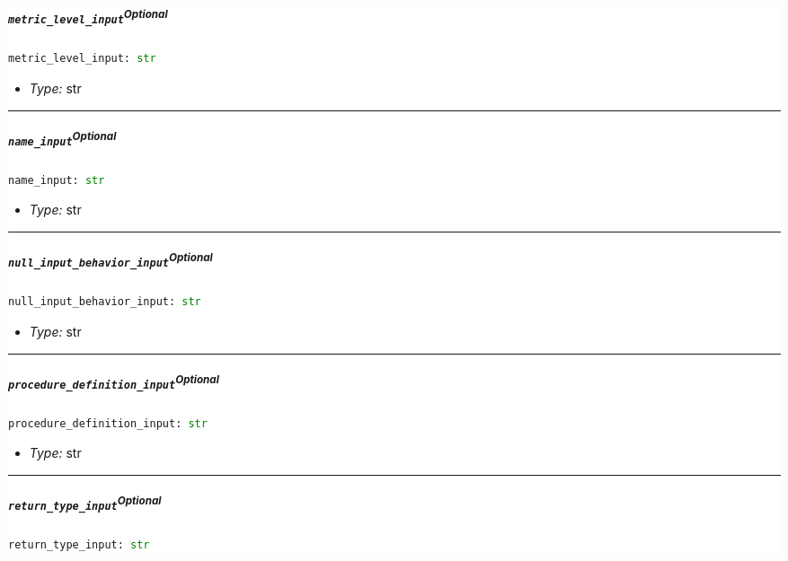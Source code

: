 
##### `metric_level_input`<sup>Optional</sup> <a name="metric_level_input" id="@cdktf/provider-snowflake.procedureSql.ProcedureSql.property.metricLevelInput"></a>

```python
metric_level_input: str
```

- *Type:* str

---

##### `name_input`<sup>Optional</sup> <a name="name_input" id="@cdktf/provider-snowflake.procedureSql.ProcedureSql.property.nameInput"></a>

```python
name_input: str
```

- *Type:* str

---

##### `null_input_behavior_input`<sup>Optional</sup> <a name="null_input_behavior_input" id="@cdktf/provider-snowflake.procedureSql.ProcedureSql.property.nullInputBehaviorInput"></a>

```python
null_input_behavior_input: str
```

- *Type:* str

---

##### `procedure_definition_input`<sup>Optional</sup> <a name="procedure_definition_input" id="@cdktf/provider-snowflake.procedureSql.ProcedureSql.property.procedureDefinitionInput"></a>

```python
procedure_definition_input: str
```

- *Type:* str

---

##### `return_type_input`<sup>Optional</sup> <a name="return_type_input" id="@cdktf/provider-snowflake.procedureSql.ProcedureSql.property.returnTypeInput"></a>

```python
return_type_input: str
```
